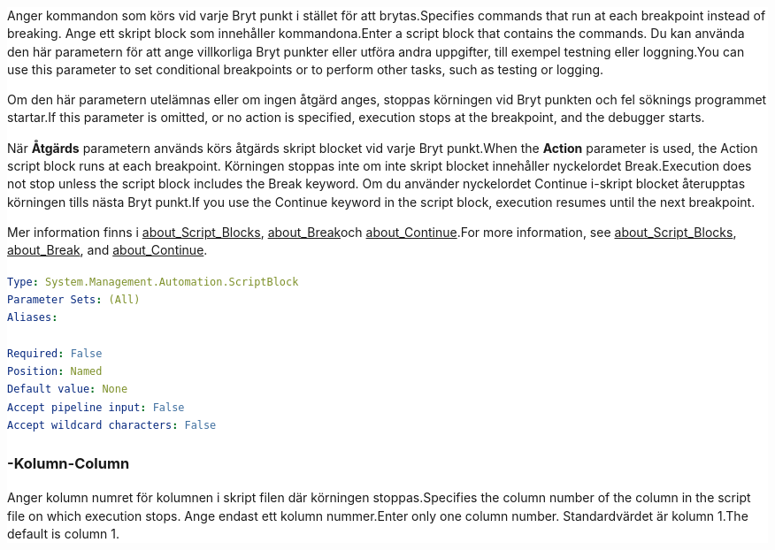 <span data-ttu-id="92665-155">Anger kommandon som körs vid varje Bryt punkt i stället för att brytas.</span><span class="sxs-lookup"><span data-stu-id="92665-155">Specifies commands that run at each breakpoint instead of breaking.</span></span> <span data-ttu-id="92665-156">Ange ett skript block som innehåller kommandona.</span><span class="sxs-lookup"><span data-stu-id="92665-156">Enter a script block that contains the commands.</span></span> <span data-ttu-id="92665-157">Du kan använda den här parametern för att ange villkorliga Bryt punkter eller utföra andra uppgifter, till exempel testning eller loggning.</span><span class="sxs-lookup"><span data-stu-id="92665-157">You can use this parameter to set conditional breakpoints or to perform other tasks, such as testing or logging.</span></span>

<span data-ttu-id="92665-158">Om den här parametern utelämnas eller om ingen åtgärd anges, stoppas körningen vid Bryt punkten och fel söknings programmet startar.</span><span class="sxs-lookup"><span data-stu-id="92665-158">If this parameter is omitted, or no action is specified, execution stops at the breakpoint, and the debugger starts.</span></span>

<span data-ttu-id="92665-159">När **Åtgärds** parametern används körs åtgärds skript blocket vid varje Bryt punkt.</span><span class="sxs-lookup"><span data-stu-id="92665-159">When the **Action** parameter is used, the Action script block runs at each breakpoint.</span></span> <span data-ttu-id="92665-160">Körningen stoppas inte om inte skript blocket innehåller nyckelordet Break.</span><span class="sxs-lookup"><span data-stu-id="92665-160">Execution does not stop unless the script block includes the Break keyword.</span></span> <span data-ttu-id="92665-161">Om du använder nyckelordet Continue i-skript blocket återupptas körningen tills nästa Bryt punkt.</span><span class="sxs-lookup"><span data-stu-id="92665-161">If you use the Continue keyword in the script block, execution resumes until the next breakpoint.</span></span>

<span data-ttu-id="92665-162">Mer information finns i [about_Script_Blocks](../Microsoft.PowerShell.Core/About/about_Script_Blocks.md), [about_Break](../Microsoft.PowerShell.Core/About/about_Break.md)och [about_Continue](../Microsoft.PowerShell.Core/About/about_Continue.md).</span><span class="sxs-lookup"><span data-stu-id="92665-162">For more information, see [about_Script_Blocks](../Microsoft.PowerShell.Core/About/about_Script_Blocks.md), [about_Break](../Microsoft.PowerShell.Core/About/about_Break.md), and [about_Continue](../Microsoft.PowerShell.Core/About/about_Continue.md).</span></span>

```yaml
Type: System.Management.Automation.ScriptBlock
Parameter Sets: (All)
Aliases:

Required: False
Position: Named
Default value: None
Accept pipeline input: False
Accept wildcard characters: False
```

### <span data-ttu-id="92665-163">-Kolumn</span><span class="sxs-lookup"><span data-stu-id="92665-163">-Column</span></span>

<span data-ttu-id="92665-164">Anger kolumn numret för kolumnen i skript filen där körningen stoppas.</span><span class="sxs-lookup"><span data-stu-id="92665-164">Specifies the column number of the column in the script file on which execution stops.</span></span> <span data-ttu-id="92665-165">Ange endast ett kolumn nummer.</span><span class="sxs-lookup"><span data-stu-id="92665-165">Enter only one column number.</span></span> <span data-ttu-id="92665-166">Standardvärdet är kolumn 1.</span><span class="sxs-lookup"><span data-stu-id="92665-166">The default is column 1.</span></span>
